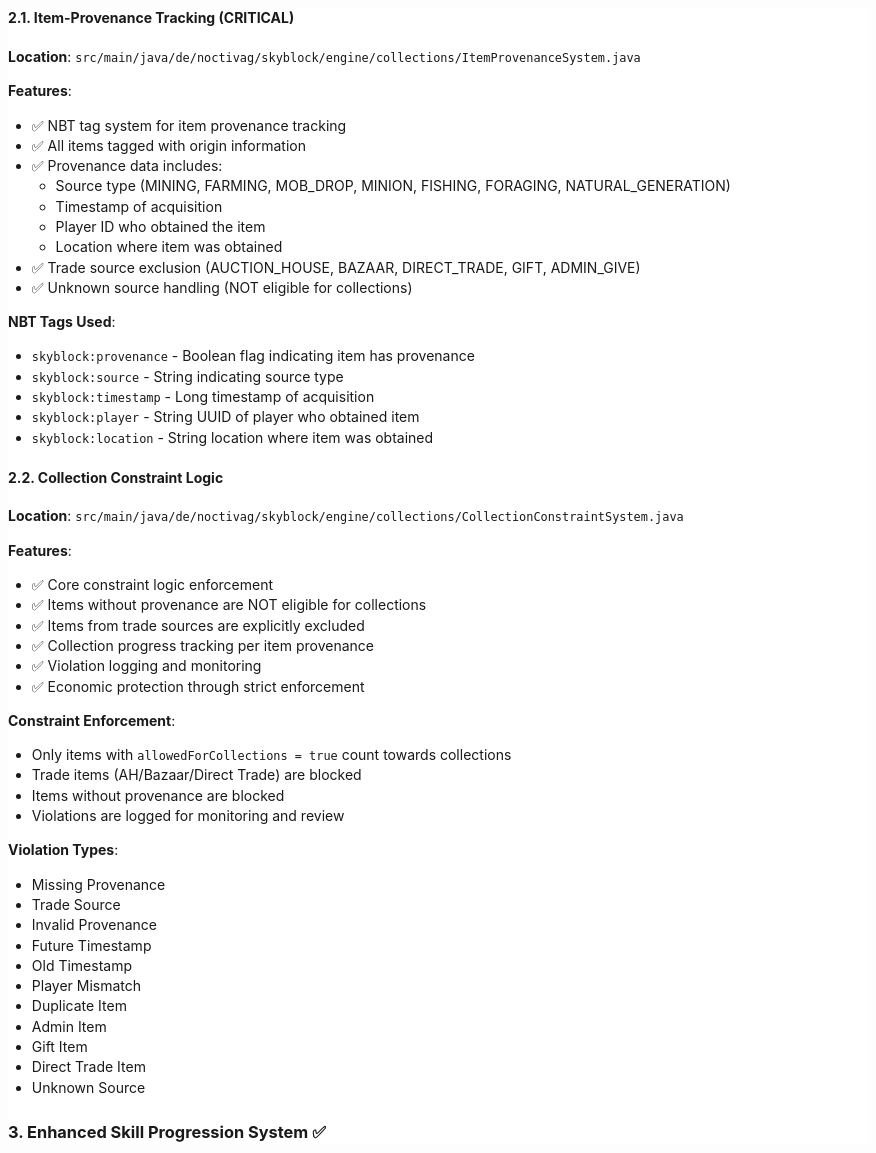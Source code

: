 #### 2.1. Item-Provenance Tracking (CRITICAL)
**Location**: `src/main/java/de/noctivag/skyblock/engine/collections/ItemProvenanceSystem.java`

**Features**:
- ✅ NBT tag system for item provenance tracking
- ✅ All items tagged with origin information
- ✅ Provenance data includes:
  - Source type (MINING, FARMING, MOB_DROP, MINION, FISHING, FORAGING, NATURAL_GENERATION)
  - Timestamp of acquisition
  - Player ID who obtained the item
  - Location where item was obtained
- ✅ Trade source exclusion (AUCTION_HOUSE, BAZAAR, DIRECT_TRADE, GIFT, ADMIN_GIVE)
- ✅ Unknown source handling (NOT eligible for collections)

**NBT Tags Used**:
- `skyblock:provenance` - Boolean flag indicating item has provenance
- `skyblock:source` - String indicating source type
- `skyblock:timestamp` - Long timestamp of acquisition
- `skyblock:player` - String UUID of player who obtained item
- `skyblock:location` - String location where item was obtained

#### 2.2. Collection Constraint Logic
**Location**: `src/main/java/de/noctivag/skyblock/engine/collections/CollectionConstraintSystem.java`

**Features**:
- ✅ Core constraint logic enforcement
- ✅ Items without provenance are NOT eligible for collections
- ✅ Items from trade sources are explicitly excluded
- ✅ Collection progress tracking per item provenance
- ✅ Violation logging and monitoring
- ✅ Economic protection through strict enforcement

**Constraint Enforcement**:
- Only items with `allowedForCollections = true` count towards collections
- Trade items (AH/Bazaar/Direct Trade) are blocked
- Items without provenance are blocked
- Violations are logged for monitoring and review

**Violation Types**:
- Missing Provenance
- Trade Source
- Invalid Provenance
- Future Timestamp
- Old Timestamp
- Player Mismatch
- Duplicate Item
- Admin Item
- Gift Item
- Direct Trade Item
- Unknown Source

### 3. Enhanced Skill Progression System ✅
